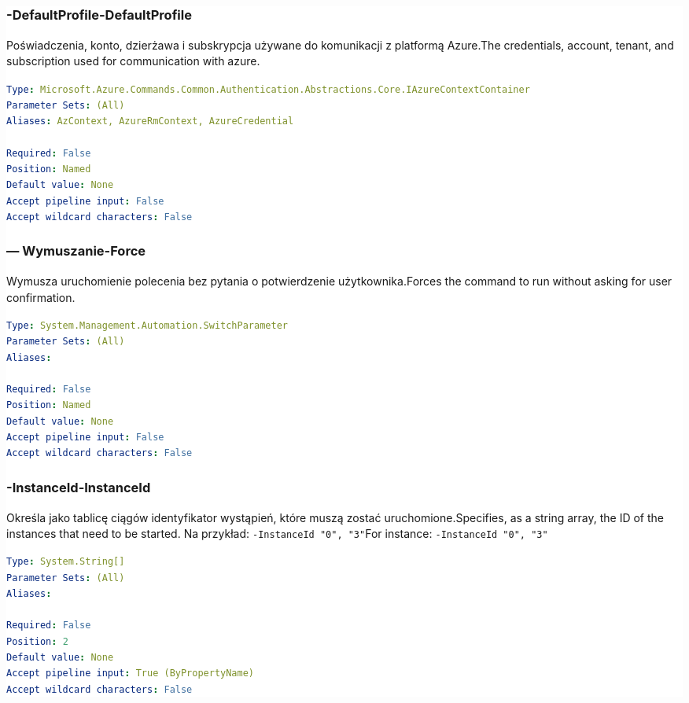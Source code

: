 ### <span data-ttu-id="56ee2-117">-DefaultProfile</span><span class="sxs-lookup"><span data-stu-id="56ee2-117">-DefaultProfile</span></span>
<span data-ttu-id="56ee2-118">Poświadczenia, konto, dzierżawa i subskrypcja używane do komunikacji z platformą Azure.</span><span class="sxs-lookup"><span data-stu-id="56ee2-118">The credentials, account, tenant, and subscription used for communication with azure.</span></span>

```yaml
Type: Microsoft.Azure.Commands.Common.Authentication.Abstractions.Core.IAzureContextContainer
Parameter Sets: (All)
Aliases: AzContext, AzureRmContext, AzureCredential

Required: False
Position: Named
Default value: None
Accept pipeline input: False
Accept wildcard characters: False
```

### <span data-ttu-id="56ee2-119">— Wymuszanie</span><span class="sxs-lookup"><span data-stu-id="56ee2-119">-Force</span></span>
<span data-ttu-id="56ee2-120">Wymusza uruchomienie polecenia bez pytania o potwierdzenie użytkownika.</span><span class="sxs-lookup"><span data-stu-id="56ee2-120">Forces the command to run without asking for user confirmation.</span></span>

```yaml
Type: System.Management.Automation.SwitchParameter
Parameter Sets: (All)
Aliases:

Required: False
Position: Named
Default value: None
Accept pipeline input: False
Accept wildcard characters: False
```

### <span data-ttu-id="56ee2-121">-InstanceId</span><span class="sxs-lookup"><span data-stu-id="56ee2-121">-InstanceId</span></span>
<span data-ttu-id="56ee2-122">Określa jako tablicę ciągów identyfikator wystąpień, które muszą zostać uruchomione.</span><span class="sxs-lookup"><span data-stu-id="56ee2-122">Specifies, as a string array, the ID of the instances that need to be started.</span></span>
<span data-ttu-id="56ee2-123">Na przykład: `-InstanceId "0", "3"`</span><span class="sxs-lookup"><span data-stu-id="56ee2-123">For instance: `-InstanceId "0", "3"`</span></span>

```yaml
Type: System.String[]
Parameter Sets: (All)
Aliases:

Required: False
Position: 2
Default value: None
Accept pipeline input: True (ByPropertyName)
Accept wildcard characters: False
```
